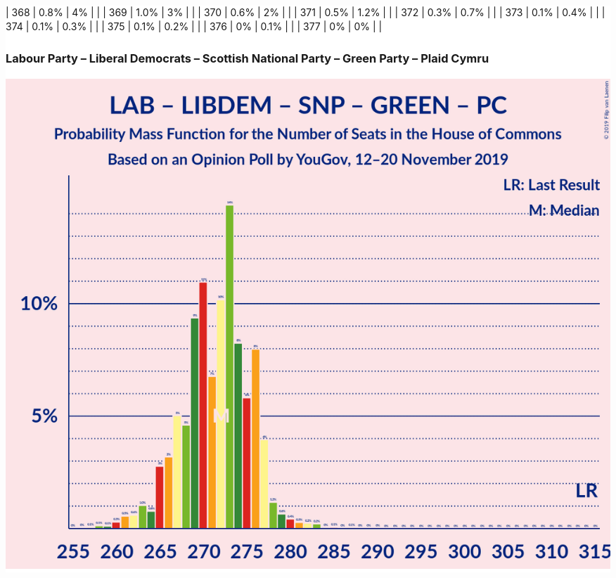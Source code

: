 | 368 | 0.8% | 4% |  |
| 369 | 1.0% | 3% |  |
| 370 | 0.6% | 2% |  |
| 371 | 0.5% | 1.2% |  |
| 372 | 0.3% | 0.7% |  |
| 373 | 0.1% | 0.4% |  |
| 374 | 0.1% | 0.3% |  |
| 375 | 0.1% | 0.2% |  |
| 376 | 0% | 0.1% |  |
| 377 | 0% | 0% |  |

### Labour Party – Liberal Democrats – Scottish National Party – Green Party – Plaid Cymru

![Graph with seats probability mass function not yet produced](2019-11-20-YouGov-coalitions-seats-pmf-lab–libdem–snp–green–pc.png "Seats Probability Mass Function")

